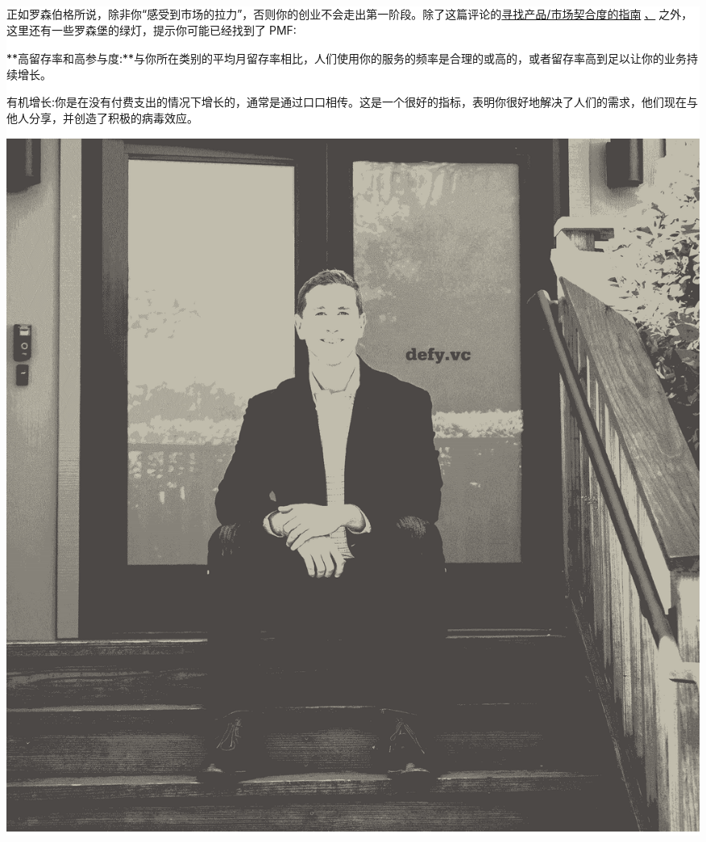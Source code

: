 正如罗森伯格所说，除非你“感受到市场的拉力”，否则你的创业不会走出第一阶段。除了这篇评论的[寻找产品/市场契合度的指南](https://firstround.com/review/how-superhuman-built-an-engine-to-find-product-market-fit/ "null") *[、](https://firstround.com/review/how-superhuman-built-an-engine-to-find-product-market-fit/ "null")* 之外，这里还有一些罗森堡的绿灯，提示你可能已经找到了 PMF:

**高留存率和高参与度:**与你所在类别的平均月留存率相比，人们使用你的服务的频率是合理的或高的，或者留存率高到足以让你的业务持续增长。

有机增长:你是在没有付费支出的情况下增长的，通常是通过口口相传。这是一个很好的指标，表明你很好地解决了人们的需求，他们现在与他人分享，并创造了积极的病毒效应。

![](img/f74e599bc3ff249f6bcaf03f8fa21262.png)
